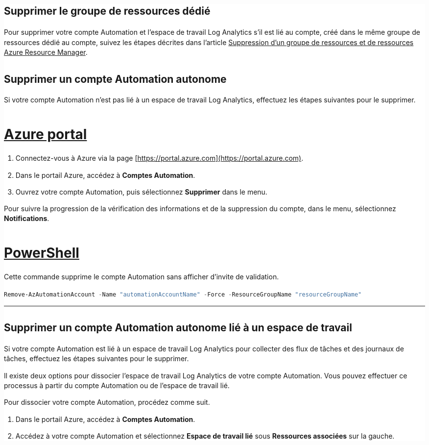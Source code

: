## <a name="delete-the-dedicated-resource-group"></a>Supprimer le groupe de ressources dédié

Pour supprimer votre compte Automation et l’espace de travail Log Analytics s’il est lié au compte, créé dans le même groupe de ressources dédié au compte, suivez les étapes décrites dans l’article [Suppression d’un groupe de ressources et de ressources Azure Resource Manager](../azure-resource-manager/management/delete-resource-group.md).

## <a name="delete-a-standalone-automation-account"></a>Supprimer un compte Automation autonome

Si votre compte Automation n’est pas lié à un espace de travail Log Analytics, effectuez les étapes suivantes pour le supprimer.

# <a name="azure-portal"></a>[Azure portal](#tab/azure-portal)

1. Connectez-vous à Azure via la page [https://portal.azure.com](https://portal.azure.com).

2. Dans le portail Azure, accédez à **Comptes Automation**.

3. Ouvrez votre compte Automation, puis sélectionnez **Supprimer** dans le menu.

Pour suivre la progression de la vérification des informations et de la suppression du compte, dans le menu, sélectionnez **Notifications**.

# <a name="powershell"></a>[PowerShell](#tab/azure-powershell)

Cette commande supprime le compte Automation sans afficher d’invite de validation.

```powershell
Remove-AzAutomationAccount -Name "automationAccountName" -Force -ResourceGroupName "resourceGroupName"
```

---

## <a name="delete-a-standalone-automation-account-linked-to-workspace"></a>Supprimer un compte Automation autonome lié à un espace de travail

Si votre compte Automation est lié à un espace de travail Log Analytics pour collecter des flux de tâches et des journaux de tâches, effectuez les étapes suivantes pour le supprimer.

Il existe deux options pour dissocier l’espace de travail Log Analytics de votre compte Automation. Vous pouvez effectuer ce processus à partir du compte Automation ou de l’espace de travail lié.

Pour dissocier votre compte Automation, procédez comme suit.

1. Dans le portail Azure, accédez à **Comptes Automation**.

2. Accédez à votre compte Automation et sélectionnez **Espace de travail lié** sous **Ressources associées** sur la gauche.
